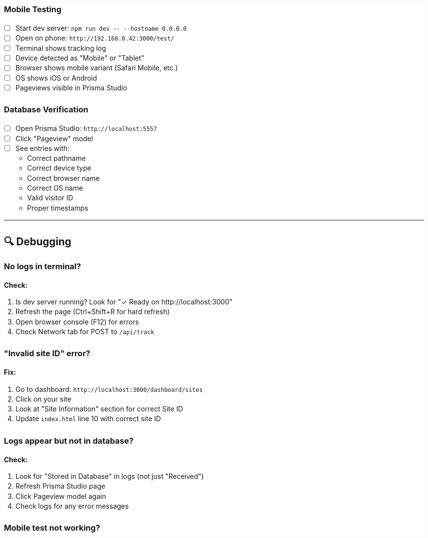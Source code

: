 ### Mobile Testing
- [ ] Start dev server: `npm run dev -- --hostname 0.0.0.0`
- [ ] Open on phone: `http://192.168.0.42:3000/test/`
- [ ] Terminal shows tracking log
- [ ] Device detected as "Mobile" or "Tablet"
- [ ] Browser shows mobile variant (Safari Mobile, etc.)
- [ ] OS shows iOS or Android
- [ ] Pageviews visible in Prisma Studio

### Database Verification
- [ ] Open Prisma Studio: `http://localhost:5557`
- [ ] Click "Pageview" model
- [ ] See entries with:
  - Correct pathname
  - Correct device type
  - Correct browser name
  - Correct OS name
  - Valid visitor ID
  - Proper timestamps

---

## 🔍 Debugging

### No logs in terminal?

**Check:**
1. Is dev server running? Look for "✓ Ready on http://localhost:3000"
2. Refresh the page (Ctrl+Shift+R for hard refresh)
3. Open browser console (F12) for errors
4. Check Network tab for POST to `/api/track`

### "Invalid site ID" error?

**Fix:**
1. Go to dashboard: `http://localhost:3000/dashboard/sites`
2. Click on your site
3. Look at "Site Information" section for correct Site ID
4. Update `index.html` line 10 with correct site ID

### Logs appear but not in database?

**Check:**
1. Look for "Stored in Database" in logs (not just "Received")
2. Refresh Prisma Studio page
3. Click Pageview model again
4. Check logs for any error messages

### Mobile test not working?
